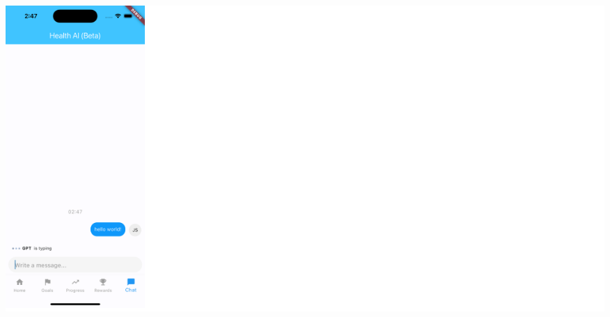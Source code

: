   <img src="assets/main-chatbot-typing.png" alt="Main Chatbot Typing Feature" width="200" style="margin-right: 10px;"/>